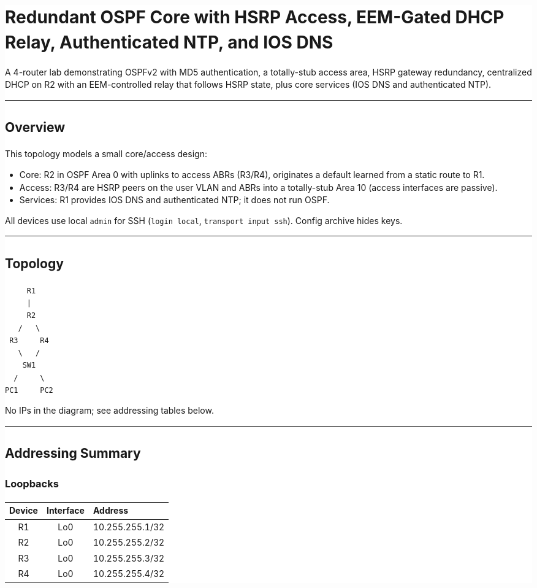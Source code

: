 # Redundant OSPF Core with HSRP Access, EEM-Gated DHCP Relay, Authenticated NTP, and IOS DNS

A 4-router lab demonstrating OSPFv2 with MD5 authentication, a totally-stub access area, HSRP gateway redundancy, centralized DHCP on R2 with an EEM-controlled relay that follows HSRP state, plus core services (IOS DNS and authenticated NTP).

---

## Overview

This topology models a small core/access design:
- Core: R2 in OSPF Area 0 with uplinks to access ABRs (R3/R4), originates a default learned from a static route to R1.
- Access: R3/R4 are HSRP peers on the user VLAN and ABRs into a totally-stub Area 10 (access interfaces are passive).
- Services: R1 provides IOS DNS and authenticated NTP; it does not run OSPF.

All devices use local `admin` for SSH (`login local`, `transport input ssh`). Config archive hides keys.

---

## Topology

		 R1
         |
         R2
       /   \
     R3     R4
       \   /
        SW1
      /     \
    PC1     PC2

No IPs in the diagram; see addressing tables below.

---

## Addressing Summary

### Loopbacks

| Device | Interface | Address          |
|:-----:|:---------:|:------------------|
| R1    | Lo0       | 10.255.255.1/32  |
| R2    | Lo0       | 10.255.255.2/32  |
| R3    | Lo0       | 10.255.255.3/32  |
| R4    | Lo0       | 10.255.255.4/32  |
